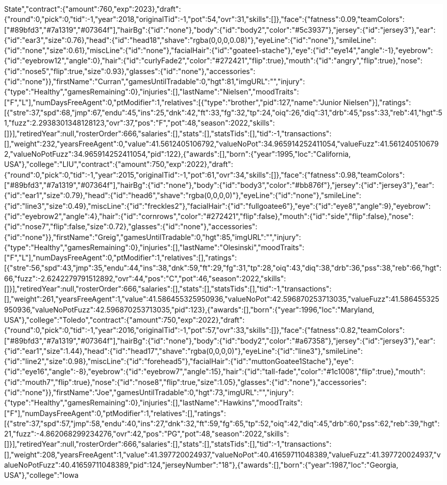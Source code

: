 State","contract":{"amount":760,"exp":2023},"draft":{"round":0,"pick":0,"tid":-1,"year":2018,"originalTid":-1,"pot":54,"ovr":31,"skills":[]},"face":{"fatness":0.09,"teamColors":["#89bfd3","#7a1319","#07364f"],"hairBg":{"id":"none"},"body":{"id":"body2","color":"#5c3937"},"jersey":{"id":"jersey3"},"ear":{"id":"ear3","size":0.76},"head":{"id":"head18","shave":"rgba(0,0,0,0.08)"},"eyeLine":{"id":"none"},"smileLine":{"id":"none","size":0.61},"miscLine":{"id":"none"},"facialHair":{"id":"goatee1-stache"},"eye":{"id":"eye14","angle":-1},"eyebrow":{"id":"eyebrow12","angle":0},"hair":{"id":"curlyFade2","color":"#272421","flip":true},"mouth":{"id":"angry","flip":true},"nose":{"id":"nose5","flip":true,"size":0.93},"glasses":{"id":"none"},"accessories":{"id":"none"}},"firstName":"Curran","gamesUntilTradable":0,"hgt":81,"imgURL":"","injury":{"type":"Healthy","gamesRemaining":0},"injuries":[],"lastName":"Nielsen","moodTraits":["F","L"],"numDaysFreeAgent":0,"ptModifier":1,"relatives":[{"type":"brother","pid":127,"name":"Junior Nielsen"}],"ratings":[{"stre":37,"spd":68,"jmp":67,"endu":45,"ins":25,"dnk":42,"ft":33,"fg":32,"tp":24,"oiq":26,"diq":31,"drb":45,"pss":33,"reb":41,"hgt":51,"fuzz":2.2938301348128123,"ovr":37,"pos":"F","pot":48,"season":2022,"skills":[]}],"retiredYear":null,"rosterOrder":666,"salaries":[],"stats":[],"statsTids":[],"tid":-1,"transactions":[],"weight":232,"yearsFreeAgent":0,"value":41.5612405106792,"valueNoPot":34.965914252411054,"valueFuzz":41.5612405106792,"valueNoPotFuzz":34.965914252411054,"pid":122},{"awards":[],"born":{"year":1995,"loc":"California, USA"},"college":"LIU","contract":{"amount":750,"exp":2022},"draft":{"round":0,"pick":0,"tid":-1,"year":2015,"originalTid":-1,"pot":61,"ovr":34,"skills":[]},"face":{"fatness":0.98,"teamColors":["#89bfd3","#7a1319","#07364f"],"hairBg":{"id":"none"},"body":{"id":"body3","color":"#bb876f"},"jersey":{"id":"jersey3"},"ear":{"id":"ear1","size":0.79},"head":{"id":"head6","shave":"rgba(0,0,0,0)"},"eyeLine":{"id":"none"},"smileLine":{"id":"line3","size":0.49},"miscLine":{"id":"freckles2"},"facialHair":{"id":"fullgoatee6"},"eye":{"id":"eye8","angle":9},"eyebrow":{"id":"eyebrow2","angle":4},"hair":{"id":"cornrows","color":"#272421","flip":false},"mouth":{"id":"side","flip":false},"nose":{"id":"nose7","flip":false,"size":0.72},"glasses":{"id":"none"},"accessories":{"id":"none"}},"firstName":"Greig","gamesUntilTradable":0,"hgt":85,"imgURL":"","injury":{"type":"Healthy","gamesRemaining":0},"injuries":[],"lastName":"Olesinski","moodTraits":["F","L"],"numDaysFreeAgent":0,"ptModifier":1,"relatives":[],"ratings":[{"stre":56,"spd":43,"jmp":35,"endu":44,"ins":38,"dnk":59,"ft":29,"fg":31,"tp":28,"oiq":43,"diq":38,"drb":36,"pss":38,"reb":66,"hgt":66,"fuzz":-2.6242279791512892,"ovr":44,"pos":"C","pot":46,"season":2022,"skills":[]}],"retiredYear":null,"rosterOrder":666,"salaries":[],"stats":[],"statsTids":[],"tid":-1,"transactions":[],"weight":261,"yearsFreeAgent":1,"value":41.586455325950936,"valueNoPot":42.596870253713035,"valueFuzz":41.586455325950936,"valueNoPotFuzz":42.596870253713035,"pid":123},{"awards":[],"born":{"year":1996,"loc":"Maryland, USA"},"college":"Toledo","contract":{"amount":750,"exp":2022},"draft":{"round":0,"pick":0,"tid":-1,"year":2016,"originalTid":-1,"pot":57,"ovr":33,"skills":[]},"face":{"fatness":0.82,"teamColors":["#89bfd3","#7a1319","#07364f"],"hairBg":{"id":"none"},"body":{"id":"body2","color":"#a67358"},"jersey":{"id":"jersey3"},"ear":{"id":"ear1","size":1.44},"head":{"id":"head17","shave":"rgba(0,0,0,0)"},"eyeLine":{"id":"line3"},"smileLine":{"id":"line2","size":0.98},"miscLine":{"id":"forehead5"},"facialHair":{"id":"muttonGoatee1Stache"},"eye":{"id":"eye16","angle":-8},"eyebrow":{"id":"eyebrow7","angle":15},"hair":{"id":"tall-fade","color":"#1c1008","flip":true},"mouth":{"id":"mouth7","flip":true},"nose":{"id":"nose8","flip":true,"size":1.05},"glasses":{"id":"none"},"accessories":{"id":"none"}},"firstName":"Joe","gamesUntilTradable":0,"hgt":73,"imgURL":"","injury":{"type":"Healthy","gamesRemaining":0},"injuries":[],"lastName":"Hawkins","moodTraits":["F"],"numDaysFreeAgent":0,"ptModifier":1,"relatives":[],"ratings":[{"stre":37,"spd":57,"jmp":58,"endu":40,"ins":27,"dnk":32,"ft":59,"fg":65,"tp":52,"oiq":42,"diq":45,"drb":60,"pss":62,"reb":39,"hgt":21,"fuzz":-4.862068299234276,"ovr":42,"pos":"PG","pot":48,"season":2022,"skills":[]}],"retiredYear":null,"rosterOrder":666,"salaries":[],"stats":[],"statsTids":[],"tid":-1,"transactions":[],"weight":208,"yearsFreeAgent":1,"value":41.397720024937,"valueNoPot":40.41659711048389,"valueFuzz":41.397720024937,"valueNoPotFuzz":40.41659711048389,"pid":124,"jerseyNumber":"18"},{"awards":[],"born":{"year":1987,"loc":"Georgia, USA"},"college":"Iowa